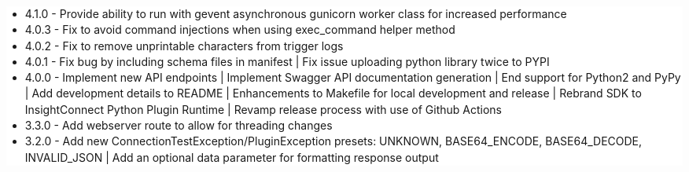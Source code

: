 * 4.1.0 - Provide ability to run with gevent asynchronous gunicorn worker class for increased performance
* 4.0.3 - Fix to avoid command injections when using exec_command helper method
* 4.0.2 - Fix to remove unprintable characters from trigger logs
* 4.0.1 - Fix bug by including schema files in manifest | Fix issue uploading python library twice to PYPI
* 4.0.0 - Implement new API endpoints | 
 Implement Swagger API documentation generation | 
 End support for Python2 and PyPy | 
 Add development details to README |
 Enhancements to Makefile for local development and release | 
 Rebrand SDK to InsightConnect Python Plugin Runtime | 
 Revamp release process with use of Github Actions
* 3.3.0 - Add webserver route to allow for threading changes
* 3.2.0 - Add new ConnectionTestException/PluginException presets:
 UNKNOWN, BASE64_ENCODE, BASE64_DECODE, INVALID_JSON |
 Add an optional data parameter for formatting response output
